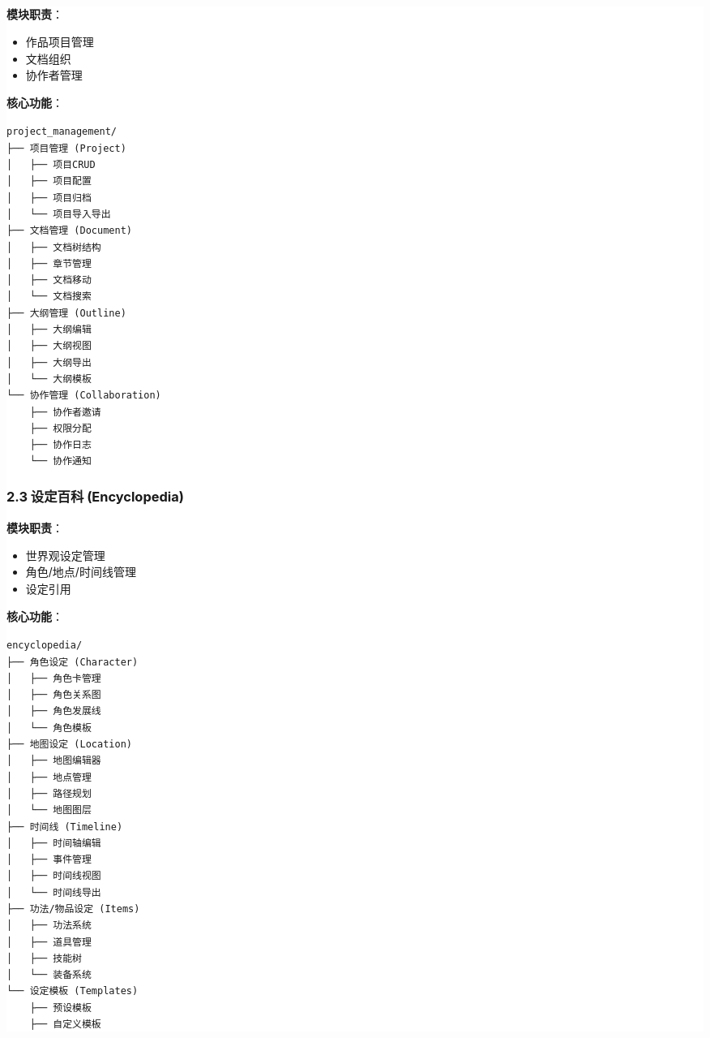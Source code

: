 **模块职责**：

- 作品项目管理
- 文档组织
- 协作者管理

**核心功能**：

```
project_management/
├── 项目管理 (Project)
│   ├── 项目CRUD
│   ├── 项目配置
│   ├── 项目归档
│   └── 项目导入导出
├── 文档管理 (Document)
│   ├── 文档树结构
│   ├── 章节管理
│   ├── 文档移动
│   └── 文档搜索
├── 大纲管理 (Outline)
│   ├── 大纲编辑
│   ├── 大纲视图
│   ├── 大纲导出
│   └── 大纲模板
└── 协作管理 (Collaboration)
    ├── 协作者邀请
    ├── 权限分配
    ├── 协作日志
    └── 协作通知
```

### 2.3 设定百科 (Encyclopedia)

**模块职责**：

- 世界观设定管理
- 角色/地点/时间线管理
- 设定引用

**核心功能**：

```
encyclopedia/
├── 角色设定 (Character)
│   ├── 角色卡管理
│   ├── 角色关系图
│   ├── 角色发展线
│   └── 角色模板
├── 地图设定 (Location)
│   ├── 地图编辑器
│   ├── 地点管理
│   ├── 路径规划
│   └── 地图图层
├── 时间线 (Timeline)
│   ├── 时间轴编辑
│   ├── 事件管理
│   ├── 时间线视图
│   └── 时间线导出
├── 功法/物品设定 (Items)
│   ├── 功法系统
│   ├── 道具管理
│   ├── 技能树
│   └── 装备系统
└── 设定模板 (Templates)
    ├── 预设模板
    ├── 自定义模板
```